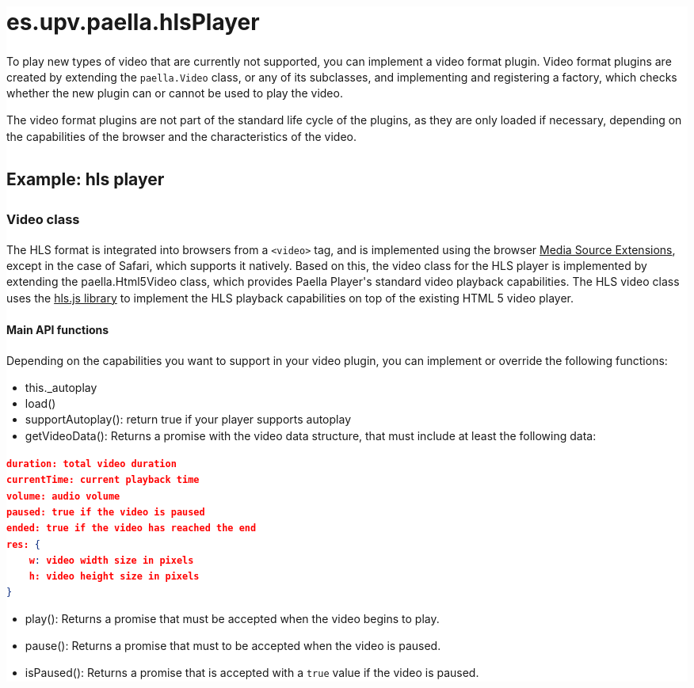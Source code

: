 ---
---

# es.upv.paella.hlsPlayer

To play new types of video that are currently not supported, you can implement a video format plugin. Video format plugins are created by extending the `paella.Video` class, or any of its subclasses, and implementing and registering a factory, which checks whether the new plugin can or cannot be used to play the video.

The video format plugins are not part of the standard life cycle of the plugins, as they are only loaded if necessary, depending on the capabilities of the browser and the characteristics of the video.

## Example: hls player

### Video class

The HLS format is integrated into browsers from a `<video>` tag, and is implemented using the browser [Media Source Extensions](https://www.w3.org/TR/media-source/), except in the case of Safari, which supports it natively. Based on this, the video class for the HLS player is implemented by extending the paella.Html5Video class, which provides Paella Player's standard video playback capabilities. The HLS video class uses the [hls.js library](https://github.com/video-dev/hls.js/) to implement the HLS playback capabilities on top of the existing HTML 5 video player.

#### Main API functions

Depending on the capabilities you want to support in your video plugin, you can implement or override the following functions:

- this._autoplay
- load()
- supportAutoplay(): return true if your player supports autoplay
- getVideoData(): Returns a promise with the video data structure, that must include at least the following data:

```json
duration: total video duration
currentTime: current playback time
volume: audio volume
paused: true if the video is paused
ended: true if the video has reached the end
res: {
    w: video width size in pixels
    h: video height size in pixels
}
```

- play(): Returns a promise that must be accepted when the video begins to play.

- pause(): Returns a promise that must to be accepted when the video is paused.

- isPaused(): Returns a promise that is accepted with a `true` value if the video is paused.
